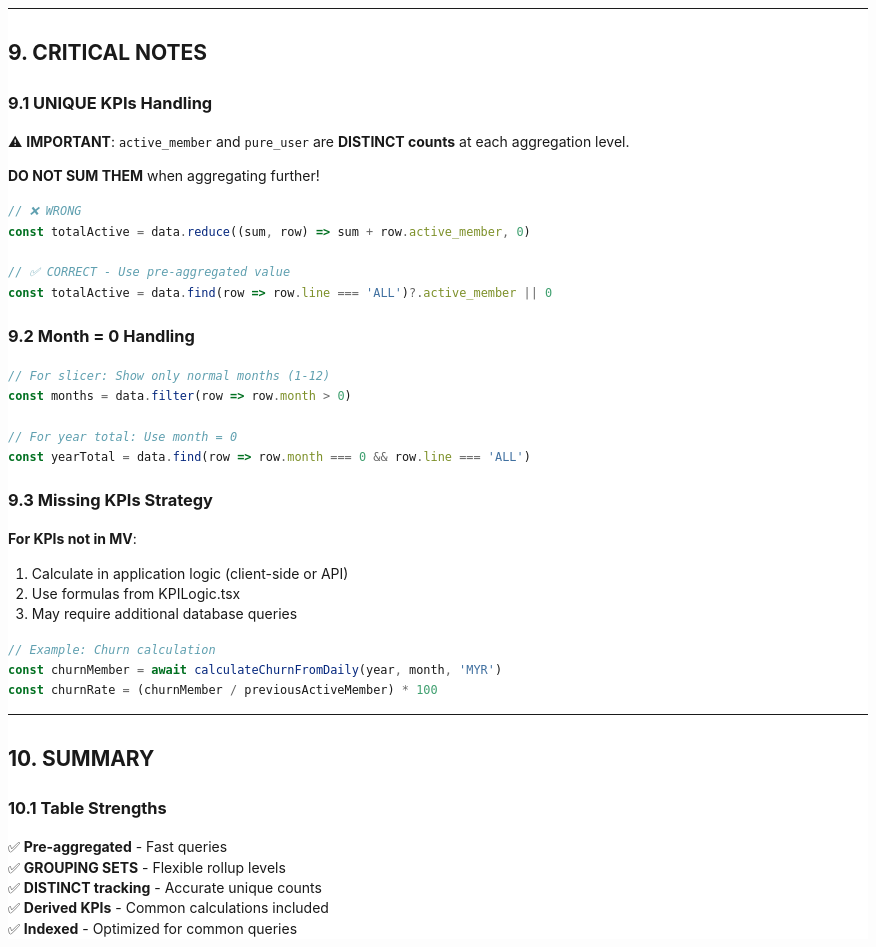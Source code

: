 ```sql
```

---

## 9. CRITICAL NOTES

### 9.1 UNIQUE KPIs Handling

⚠️ **IMPORTANT**: `active_member` and `pure_user` are **DISTINCT counts** at each aggregation level.

**DO NOT SUM THEM** when aggregating further!

```typescript
// ❌ WRONG
const totalActive = data.reduce((sum, row) => sum + row.active_member, 0)

// ✅ CORRECT - Use pre-aggregated value
const totalActive = data.find(row => row.line === 'ALL')?.active_member || 0
```

### 9.2 Month = 0 Handling

```typescript
// For slicer: Show only normal months (1-12)
const months = data.filter(row => row.month > 0)

// For year total: Use month = 0
const yearTotal = data.find(row => row.month === 0 && row.line === 'ALL')
```

### 9.3 Missing KPIs Strategy

**For KPIs not in MV**:
1. Calculate in application logic (client-side or API)
2. Use formulas from KPILogic.tsx
3. May require additional database queries

```typescript
// Example: Churn calculation
const churnMember = await calculateChurnFromDaily(year, month, 'MYR')
const churnRate = (churnMember / previousActiveMember) * 100
```

---

## 10. SUMMARY

### 10.1 Table Strengths

✅ **Pre-aggregated** - Fast queries  
✅ **GROUPING SETS** - Flexible rollup levels  
✅ **DISTINCT tracking** - Accurate unique counts  
✅ **Derived KPIs** - Common calculations included  
✅ **Indexed** - Optimized for common queries
